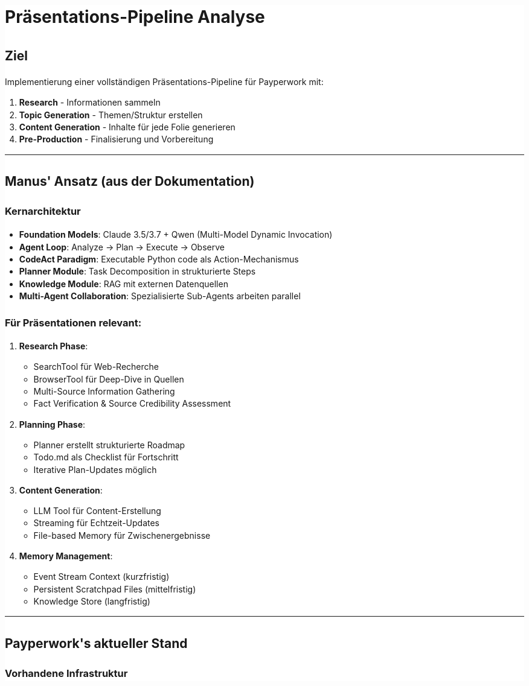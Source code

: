 # Präsentations-Pipeline Analyse

## Ziel
Implementierung einer vollständigen Präsentations-Pipeline für Payperwork mit:
1. **Research** - Informationen sammeln
2. **Topic Generation** - Themen/Struktur erstellen
3. **Content Generation** - Inhalte für jede Folie generieren
4. **Pre-Production** - Finalisierung und Vorbereitung

---

## Manus' Ansatz (aus der Dokumentation)

### Kernarchitektur
- **Foundation Models**: Claude 3.5/3.7 + Qwen (Multi-Model Dynamic Invocation)
- **Agent Loop**: Analyze → Plan → Execute → Observe
- **CodeAct Paradigm**: Executable Python code als Action-Mechanismus
- **Planner Module**: Task Decomposition in strukturierte Steps
- **Knowledge Module**: RAG mit externen Datenquellen
- **Multi-Agent Collaboration**: Spezialisierte Sub-Agents arbeiten parallel

### Für Präsentationen relevant:
1. **Research Phase**:
   - SearchTool für Web-Recherche
   - BrowserTool für Deep-Dive in Quellen
   - Multi-Source Information Gathering
   - Fact Verification & Source Credibility Assessment

2. **Planning Phase**:
   - Planner erstellt strukturierte Roadmap
   - Todo.md als Checklist für Fortschritt
   - Iterative Plan-Updates möglich

3. **Content Generation**:
   - LLM Tool für Content-Erstellung
   - Streaming für Echtzeit-Updates
   - File-based Memory für Zwischenergebnisse

4. **Memory Management**:
   - Event Stream Context (kurzfristig)
   - Persistent Scratchpad Files (mittelfristig)
   - Knowledge Store (langfristig)

---

## Payperwork's aktueller Stand

### Vorhandene Infrastruktur
